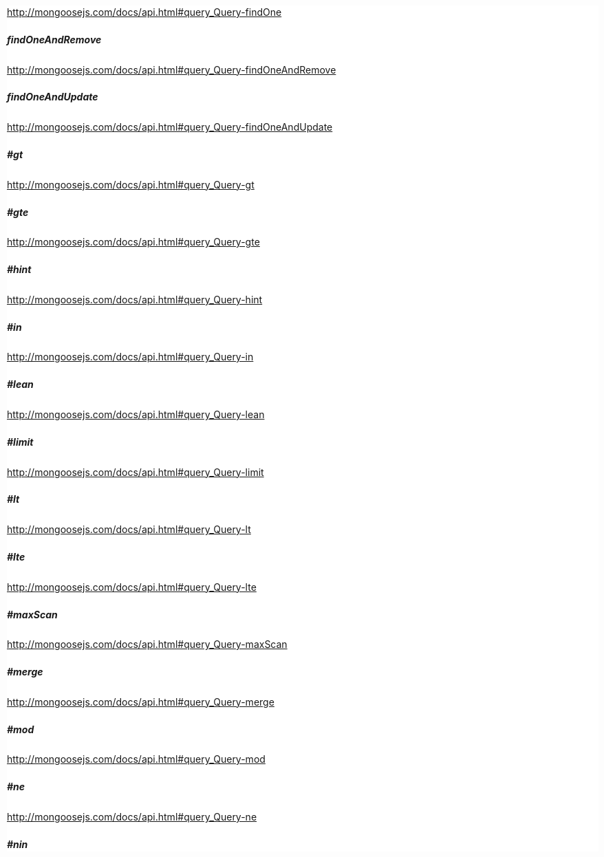 http://mongoosejs.com/docs/api.html#query_Query-findOne

##### findOneAndRemove

http://mongoosejs.com/docs/api.html#query_Query-findOneAndRemove

##### findOneAndUpdate

http://mongoosejs.com/docs/api.html#query_Query-findOneAndUpdate

##### #gt

http://mongoosejs.com/docs/api.html#query_Query-gt

##### #gte

http://mongoosejs.com/docs/api.html#query_Query-gte

##### #hint

http://mongoosejs.com/docs/api.html#query_Query-hint

##### #in

http://mongoosejs.com/docs/api.html#query_Query-in

##### #lean

http://mongoosejs.com/docs/api.html#query_Query-lean

##### #limit

http://mongoosejs.com/docs/api.html#query_Query-limit

##### #lt

http://mongoosejs.com/docs/api.html#query_Query-lt

##### #lte

http://mongoosejs.com/docs/api.html#query_Query-lte

##### #maxScan

http://mongoosejs.com/docs/api.html#query_Query-maxScan

##### #merge

http://mongoosejs.com/docs/api.html#query_Query-merge

##### #mod

http://mongoosejs.com/docs/api.html#query_Query-mod

##### #ne

http://mongoosejs.com/docs/api.html#query_Query-ne

##### #nin
